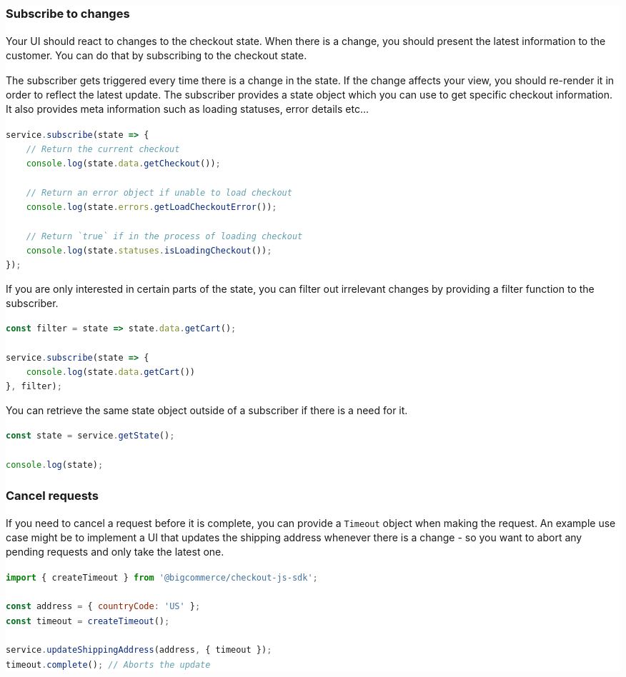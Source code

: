 ### Subscribe to changes

Your UI should react to changes to the checkout state. When there is a change, you should present the latest information to the customer. You can do that by subscribing to the checkout state.

The subscriber gets triggered every time there is a change in the state. If the change affects your view, you should re-render it in order to reflect the latest update. The subscriber provides a state object which you can use to get specific checkout information. It also provides meta information such as loading statuses, error details etc...

```js
service.subscribe(state => {
    // Return the current checkout
    console.log(state.data.getCheckout());

    // Return an error object if unable to load checkout
    console.log(state.errors.getLoadCheckoutError());

    // Return `true` if in the process of loading checkout
    console.log(state.statuses.isLoadingCheckout());
});
```

If you are only interested in certain parts of the state, you can filter out irrelevant changes by providing a filter function to the subscriber.

```js
const filter = state => state.data.getCart();

service.subscribe(state => {
    console.log(state.data.getCart())
}, filter);
```

You can retrieve the same state object outside of a subscriber if there is a need for it.

```js
const state = service.getState();

console.log(state);
```

### Cancel requests

If you need to cancel a request before it is complete, you can provide a `Timeout` object when making the request. An example use case might be to implement a UI that updates the shipping address whenever there is a change - so you want to abort any pending requests and only take the latest one.

```js
import { createTimeout } from '@bigcommerce/checkout-js-sdk';

const address = { countryCode: 'US' };
const timeout = createTimeout();

service.updateShippingAddress(address, { timeout });
timeout.complete(); // Aborts the update
```
